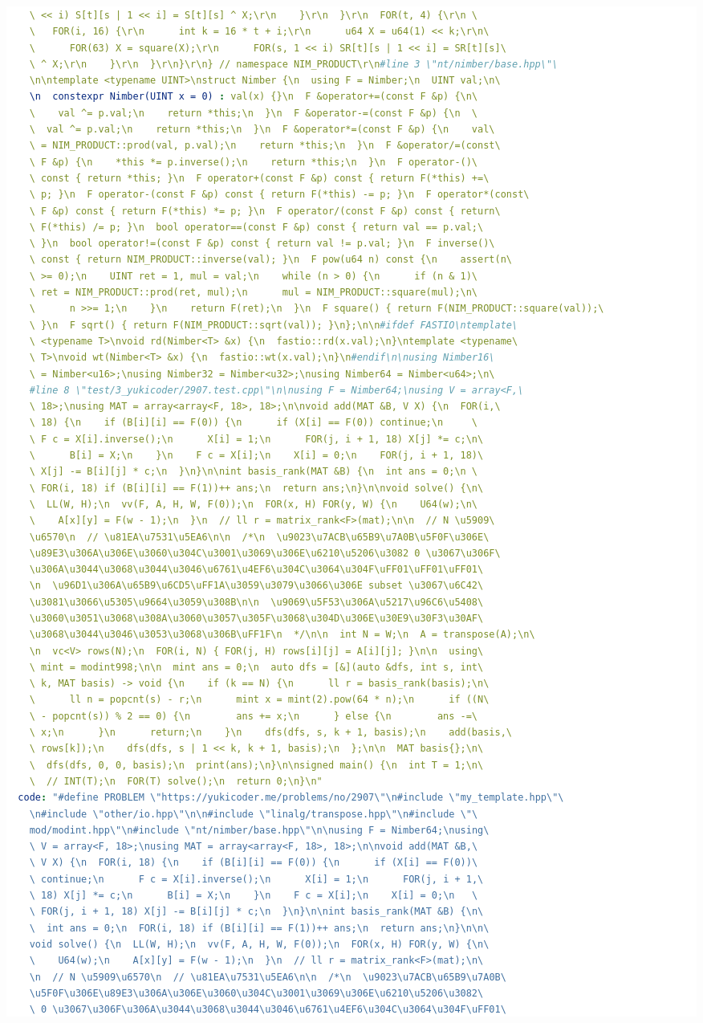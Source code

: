 ```yaml
    \ << i) S[t][s | 1 << i] = S[t][s] ^ X;\r\n    }\r\n  }\r\n  FOR(t, 4) {\r\n \
    \   FOR(i, 16) {\r\n      int k = 16 * t + i;\r\n      u64 X = u64(1) << k;\r\n\
    \      FOR(63) X = square(X);\r\n      FOR(s, 1 << i) SR[t][s | 1 << i] = SR[t][s]\
    \ ^ X;\r\n    }\r\n  }\r\n}\r\n} // namespace NIM_PRODUCT\r\n#line 3 \"nt/nimber/base.hpp\"\
    \n\ntemplate <typename UINT>\nstruct Nimber {\n  using F = Nimber;\n  UINT val;\n\
    \n  constexpr Nimber(UINT x = 0) : val(x) {}\n  F &operator+=(const F &p) {\n\
    \    val ^= p.val;\n    return *this;\n  }\n  F &operator-=(const F &p) {\n  \
    \  val ^= p.val;\n    return *this;\n  }\n  F &operator*=(const F &p) {\n    val\
    \ = NIM_PRODUCT::prod(val, p.val);\n    return *this;\n  }\n  F &operator/=(const\
    \ F &p) {\n    *this *= p.inverse();\n    return *this;\n  }\n  F operator-()\
    \ const { return *this; }\n  F operator+(const F &p) const { return F(*this) +=\
    \ p; }\n  F operator-(const F &p) const { return F(*this) -= p; }\n  F operator*(const\
    \ F &p) const { return F(*this) *= p; }\n  F operator/(const F &p) const { return\
    \ F(*this) /= p; }\n  bool operator==(const F &p) const { return val == p.val;\
    \ }\n  bool operator!=(const F &p) const { return val != p.val; }\n  F inverse()\
    \ const { return NIM_PRODUCT::inverse(val); }\n  F pow(u64 n) const {\n    assert(n\
    \ >= 0);\n    UINT ret = 1, mul = val;\n    while (n > 0) {\n      if (n & 1)\
    \ ret = NIM_PRODUCT::prod(ret, mul);\n      mul = NIM_PRODUCT::square(mul);\n\
    \      n >>= 1;\n    }\n    return F(ret);\n  }\n  F square() { return F(NIM_PRODUCT::square(val));\
    \ }\n  F sqrt() { return F(NIM_PRODUCT::sqrt(val)); }\n};\n\n#ifdef FASTIO\ntemplate\
    \ <typename T>\nvoid rd(Nimber<T> &x) {\n  fastio::rd(x.val);\n}\ntemplate <typename\
    \ T>\nvoid wt(Nimber<T> &x) {\n  fastio::wt(x.val);\n}\n#endif\n\nusing Nimber16\
    \ = Nimber<u16>;\nusing Nimber32 = Nimber<u32>;\nusing Nimber64 = Nimber<u64>;\n\
    #line 8 \"test/3_yukicoder/2907.test.cpp\"\n\nusing F = Nimber64;\nusing V = array<F,\
    \ 18>;\nusing MAT = array<array<F, 18>, 18>;\n\nvoid add(MAT &B, V X) {\n  FOR(i,\
    \ 18) {\n    if (B[i][i] == F(0)) {\n      if (X[i] == F(0)) continue;\n     \
    \ F c = X[i].inverse();\n      X[i] = 1;\n      FOR(j, i + 1, 18) X[j] *= c;\n\
    \      B[i] = X;\n    }\n    F c = X[i];\n    X[i] = 0;\n    FOR(j, i + 1, 18)\
    \ X[j] -= B[i][j] * c;\n  }\n}\n\nint basis_rank(MAT &B) {\n  int ans = 0;\n \
    \ FOR(i, 18) if (B[i][i] == F(1))++ ans;\n  return ans;\n}\n\nvoid solve() {\n\
    \  LL(W, H);\n  vv(F, A, H, W, F(0));\n  FOR(x, H) FOR(y, W) {\n    U64(w);\n\
    \    A[x][y] = F(w - 1);\n  }\n  // ll r = matrix_rank<F>(mat);\n\n  // N \u5909\
    \u6570\n  // \u81EA\u7531\u5EA6\n\n  /*\n  \u9023\u7ACB\u65B9\u7A0B\u5F0F\u306E\
    \u89E3\u306A\u306E\u3060\u304C\u3001\u3069\u306E\u6210\u5206\u3082 0 \u3067\u306F\
    \u306A\u3044\u3068\u3044\u3046\u6761\u4EF6\u304C\u3064\u304F\uFF01\uFF01\uFF01\
    \n  \u96D1\u306A\u65B9\u6CD5\uFF1A\u3059\u3079\u3066\u306E subset \u3067\u6C42\
    \u3081\u3066\u5305\u9664\u3059\u308B\n\n  \u9069\u5F53\u306A\u5217\u96C6\u5408\
    \u3060\u3051\u3068\u308A\u3060\u3057\u305F\u3068\u304D\u306E\u30E9\u30F3\u30AF\
    \u3068\u3044\u3046\u3053\u3068\u306B\uFF1F\n  */\n\n  int N = W;\n  A = transpose(A);\n\
    \n  vc<V> rows(N);\n  FOR(i, N) { FOR(j, H) rows[i][j] = A[i][j]; }\n\n  using\
    \ mint = modint998;\n\n  mint ans = 0;\n  auto dfs = [&](auto &dfs, int s, int\
    \ k, MAT basis) -> void {\n    if (k == N) {\n      ll r = basis_rank(basis);\n\
    \      ll n = popcnt(s) - r;\n      mint x = mint(2).pow(64 * n);\n      if ((N\
    \ - popcnt(s)) % 2 == 0) {\n        ans += x;\n      } else {\n        ans -=\
    \ x;\n      }\n      return;\n    }\n    dfs(dfs, s, k + 1, basis);\n    add(basis,\
    \ rows[k]);\n    dfs(dfs, s | 1 << k, k + 1, basis);\n  };\n\n  MAT basis{};\n\
    \  dfs(dfs, 0, 0, basis);\n  print(ans);\n}\n\nsigned main() {\n  int T = 1;\n\
    \  // INT(T);\n  FOR(T) solve();\n  return 0;\n}\n"
  code: "#define PROBLEM \"https://yukicoder.me/problems/no/2907\"\n#include \"my_template.hpp\"\
    \n#include \"other/io.hpp\"\n\n#include \"linalg/transpose.hpp\"\n#include \"\
    mod/modint.hpp\"\n#include \"nt/nimber/base.hpp\"\n\nusing F = Nimber64;\nusing\
    \ V = array<F, 18>;\nusing MAT = array<array<F, 18>, 18>;\n\nvoid add(MAT &B,\
    \ V X) {\n  FOR(i, 18) {\n    if (B[i][i] == F(0)) {\n      if (X[i] == F(0))\
    \ continue;\n      F c = X[i].inverse();\n      X[i] = 1;\n      FOR(j, i + 1,\
    \ 18) X[j] *= c;\n      B[i] = X;\n    }\n    F c = X[i];\n    X[i] = 0;\n   \
    \ FOR(j, i + 1, 18) X[j] -= B[i][j] * c;\n  }\n}\n\nint basis_rank(MAT &B) {\n\
    \  int ans = 0;\n  FOR(i, 18) if (B[i][i] == F(1))++ ans;\n  return ans;\n}\n\n\
    void solve() {\n  LL(W, H);\n  vv(F, A, H, W, F(0));\n  FOR(x, H) FOR(y, W) {\n\
    \    U64(w);\n    A[x][y] = F(w - 1);\n  }\n  // ll r = matrix_rank<F>(mat);\n\
    \n  // N \u5909\u6570\n  // \u81EA\u7531\u5EA6\n\n  /*\n  \u9023\u7ACB\u65B9\u7A0B\
    \u5F0F\u306E\u89E3\u306A\u306E\u3060\u304C\u3001\u3069\u306E\u6210\u5206\u3082\
    \ 0 \u3067\u306F\u306A\u3044\u3068\u3044\u3046\u6761\u4EF6\u304C\u3064\u304F\uFF01\
```